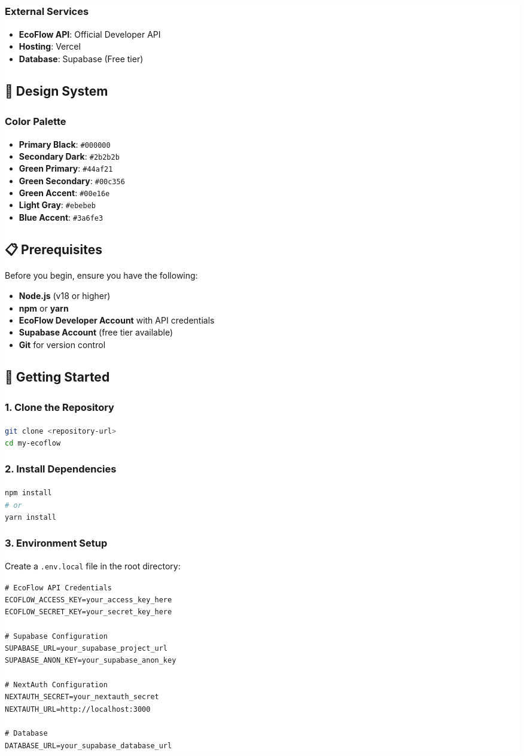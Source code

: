 ### External Services
- **EcoFlow API**: Official Developer API
- **Hosting**: Vercel
- **Database**: Supabase (Free tier)

## 🎨 Design System

### Color Palette
- **Primary Black**: `#000000`
- **Secondary Dark**: `#2b2b2b`
- **Green Primary**: `#44af21`
- **Green Secondary**: `#00c356`
- **Green Accent**: `#00e16e`
- **Light Gray**: `#ebebeb`
- **Blue Accent**: `#3a6fe3`

## 📋 Prerequisites

Before you begin, ensure you have the following:

- **Node.js** (v18 or higher)
- **npm** or **yarn**
- **EcoFlow Developer Account** with API credentials
- **Supabase Account** (free tier available)
- **Git** for version control

## 🚀 Getting Started

### 1. Clone the Repository

```bash
git clone <repository-url>
cd my-ecoflow
```

### 2. Install Dependencies

```bash
npm install
# or
yarn install
```

### 3. Environment Setup

Create a `.env.local` file in the root directory:

```env
# EcoFlow API Credentials
ECOFLOW_ACCESS_KEY=your_access_key_here
ECOFLOW_SECRET_KEY=your_secret_key_here

# Supabase Configuration
SUPABASE_URL=your_supabase_project_url
SUPABASE_ANON_KEY=your_supabase_anon_key

# NextAuth Configuration
NEXTAUTH_SECRET=your_nextauth_secret
NEXTAUTH_URL=http://localhost:3000

# Database
DATABASE_URL=your_supabase_database_url
```
